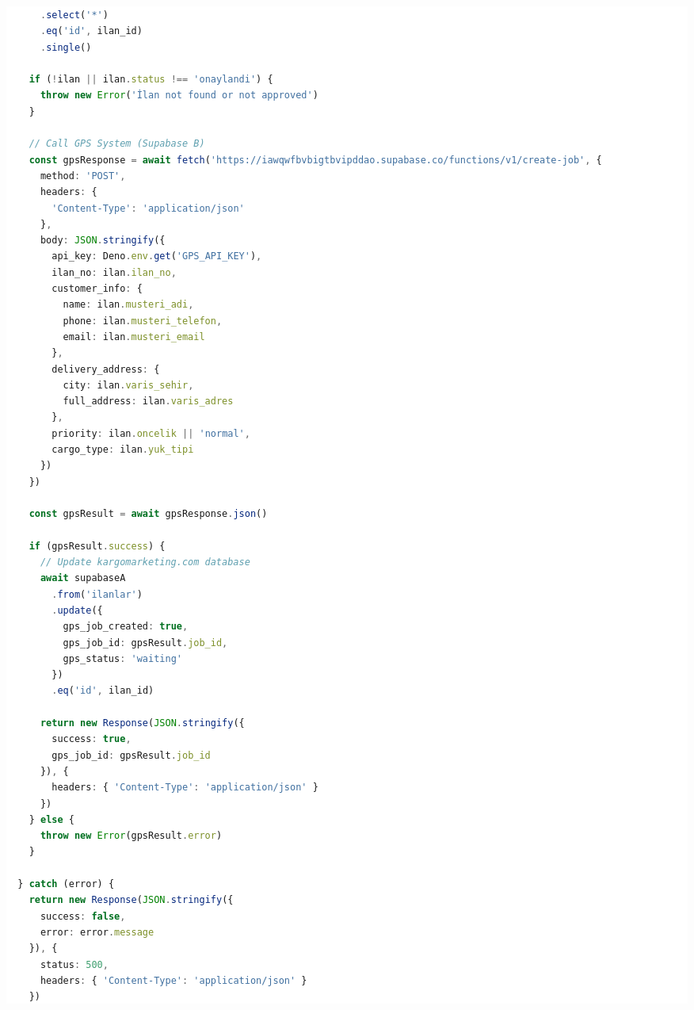 ```typescript
      .select('*')
      .eq('id', ilan_id)
      .single()
    
    if (!ilan || ilan.status !== 'onaylandi') {
      throw new Error('İlan not found or not approved')
    }
    
    // Call GPS System (Supabase B)
    const gpsResponse = await fetch('https://iawqwfbvbigtbvipddao.supabase.co/functions/v1/create-job', {
      method: 'POST',
      headers: {
        'Content-Type': 'application/json'
      },
      body: JSON.stringify({
        api_key: Deno.env.get('GPS_API_KEY'),
        ilan_no: ilan.ilan_no,
        customer_info: {
          name: ilan.musteri_adi,
          phone: ilan.musteri_telefon,
          email: ilan.musteri_email
        },
        delivery_address: {
          city: ilan.varis_sehir,
          full_address: ilan.varis_adres
        },
        priority: ilan.oncelik || 'normal',
        cargo_type: ilan.yuk_tipi
      })
    })
    
    const gpsResult = await gpsResponse.json()
    
    if (gpsResult.success) {
      // Update kargomarketing.com database
      await supabaseA
        .from('ilanlar')
        .update({
          gps_job_created: true,
          gps_job_id: gpsResult.job_id,
          gps_status: 'waiting'
        })
        .eq('id', ilan_id)
      
      return new Response(JSON.stringify({
        success: true,
        gps_job_id: gpsResult.job_id
      }), {
        headers: { 'Content-Type': 'application/json' }
      })
    } else {
      throw new Error(gpsResult.error)
    }
    
  } catch (error) {
    return new Response(JSON.stringify({
      success: false,
      error: error.message
    }), {
      status: 500,
      headers: { 'Content-Type': 'application/json' }
    })
```